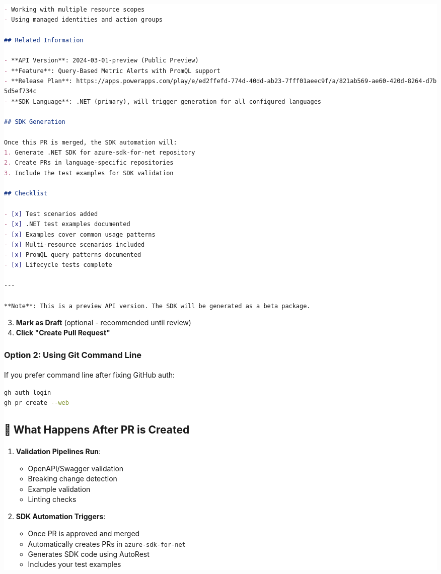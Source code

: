 ```markdown
- Working with multiple resource scopes
- Using managed identities and action groups

## Related Information

- **API Version**: 2024-03-01-preview (Public Preview)
- **Feature**: Query-Based Metric Alerts with PromQL support
- **Release Plan**: https://apps.powerapps.com/play/e/ed2ffefd-774d-40dd-ab23-7fff01aeec9f/a/821ab569-ae60-420d-8264-d7b5d5ef734c
- **SDK Language**: .NET (primary), will trigger generation for all configured languages

## SDK Generation

Once this PR is merged, the SDK automation will:
1. Generate .NET SDK for azure-sdk-for-net repository
2. Create PRs in language-specific repositories
3. Include the test examples for SDK validation

## Checklist

- [x] Test scenarios added
- [x] .NET test examples documented
- [x] Examples cover common usage patterns
- [x] Multi-resource scenarios included
- [x] PromQL query patterns documented
- [x] Lifecycle tests complete

---

**Note**: This is a preview API version. The SDK will be generated as a beta package.
```

3. **Mark as Draft** (optional - recommended until review)
4. **Click "Create Pull Request"**

### Option 2: Using Git Command Line

If you prefer command line after fixing GitHub auth:
```bash
gh auth login
gh pr create --web
```

## 🔄 What Happens After PR is Created

1. **Validation Pipelines Run**:
   - OpenAPI/Swagger validation
   - Breaking change detection
   - Example validation
   - Linting checks

2. **SDK Automation Triggers**:
   - Once PR is approved and merged
   - Automatically creates PRs in `azure-sdk-for-net`
   - Generates SDK code using AutoRest
   - Includes your test examples
